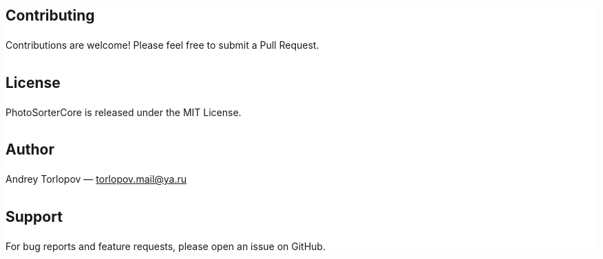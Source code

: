 ## Contributing

Contributions are welcome! Please feel free to submit a Pull Request.

## License

PhotoSorterCore is released under the MIT License.

## Author

Andrey Torlopov — torlopov.mail@ya.ru

## Support

For bug reports and feature requests, please open an issue on GitHub.
